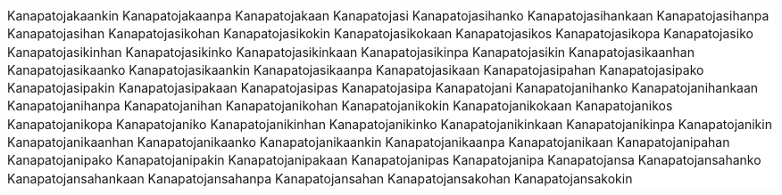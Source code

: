 Kanapatojakaankin
Kanapatojakaanpa
Kanapatojakaan
Kanapatojasi
Kanapatojasihanko
Kanapatojasihankaan
Kanapatojasihanpa
Kanapatojasihan
Kanapatojasikohan
Kanapatojasikokin
Kanapatojasikokaan
Kanapatojasikos
Kanapatojasikopa
Kanapatojasiko
Kanapatojasikinhan
Kanapatojasikinko
Kanapatojasikinkaan
Kanapatojasikinpa
Kanapatojasikin
Kanapatojasikaanhan
Kanapatojasikaanko
Kanapatojasikaankin
Kanapatojasikaanpa
Kanapatojasikaan
Kanapatojasipahan
Kanapatojasipako
Kanapatojasipakin
Kanapatojasipakaan
Kanapatojasipas
Kanapatojasipa
Kanapatojani
Kanapatojanihanko
Kanapatojanihankaan
Kanapatojanihanpa
Kanapatojanihan
Kanapatojanikohan
Kanapatojanikokin
Kanapatojanikokaan
Kanapatojanikos
Kanapatojanikopa
Kanapatojaniko
Kanapatojanikinhan
Kanapatojanikinko
Kanapatojanikinkaan
Kanapatojanikinpa
Kanapatojanikin
Kanapatojanikaanhan
Kanapatojanikaanko
Kanapatojanikaankin
Kanapatojanikaanpa
Kanapatojanikaan
Kanapatojanipahan
Kanapatojanipako
Kanapatojanipakin
Kanapatojanipakaan
Kanapatojanipas
Kanapatojanipa
Kanapatojansa
Kanapatojansahanko
Kanapatojansahankaan
Kanapatojansahanpa
Kanapatojansahan
Kanapatojansakohan
Kanapatojansakokin